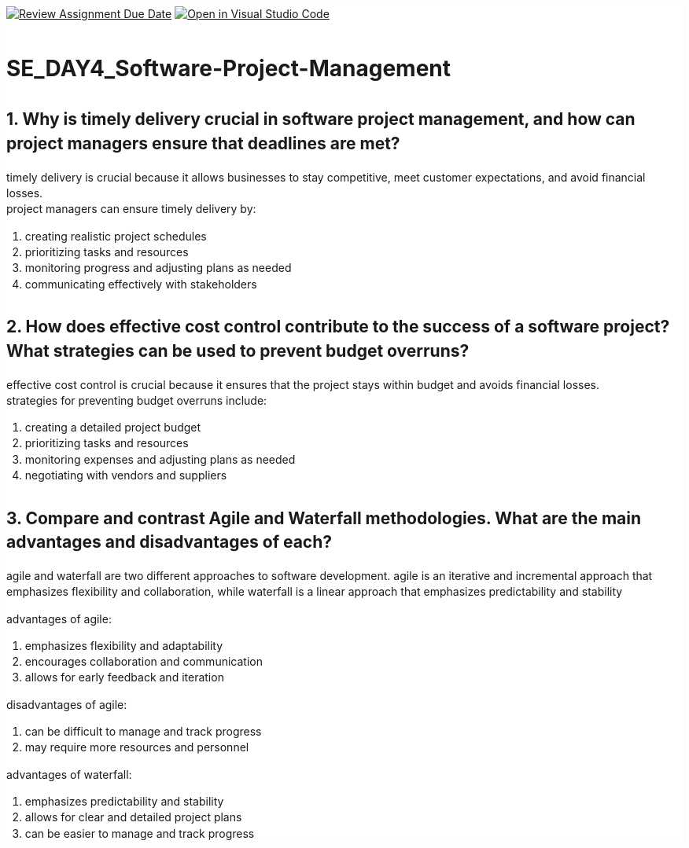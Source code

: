 [![Review Assignment Due Date](https://classroom.github.com/assets/deadline-readme-button-22041afd0340ce965d47ae6ef1cefeee28c7c493a6346c4f15d667ab976d596c.svg)](https://classroom.github.com/a/9pw6JKcu)
[![Open in Visual Studio Code](https://classroom.github.com/assets/open-in-vscode-2e0aaae1b6195c2367325f4f02e2d04e9abb55f0b24a779b69b11b9e10269abc.svg)](https://classroom.github.com/online_ide?assignment_repo_id=19048473&assignment_repo_type=AssignmentRepo)
# SE_DAY4_Software-Project-Management
## 1. Why is timely delivery crucial in software project management, and how can project managers ensure that deadlines are met?

timely delivery is crucial because it allows businesses to stay competitive, meet customer expectations, and avoid financial losses.  
project managers can ensure timely delivery by:
1. creating realistic project schedules
2. prioritizing tasks and resources
3. monitoring progress and adjusting plans as needed
4. communicating effectively with stakeholders

## 2. How does effective cost control contribute to the success of a software project? What strategies can be used to prevent budget overruns?

effective cost control is crucial because it ensures that the project stays within budget and avoids financial losses.  
strategies for preventing budget overruns include:
1. creating a detailed project budget
2. prioritizing tasks and resources
3. monitoring expenses and adjusting plans as needed
4. negotiating with vendors and suppliers

## 3. Compare and contrast Agile and Waterfall methodologies. What are the main advantages and disadvantages of each?

agile and waterfall are two different approaches to software development. agile is an iterative and incremental approach that emphasizes flexibility and collaboration, while waterfall is a linear approach that emphasizes predictability and stability

advantages of agile:
1. emphasizes flexibility and adaptability
2. encourages collaboration and communication
3. allows for early feedback and iteration

disadvantages of agile:
1. can be difficult to manage and track progress
2. may require more resources and personnel

advantages of waterfall:
1. emphasizes predictability and stability
2. allows for clear and detailed project plans
3. can be easier to manage and track progress
